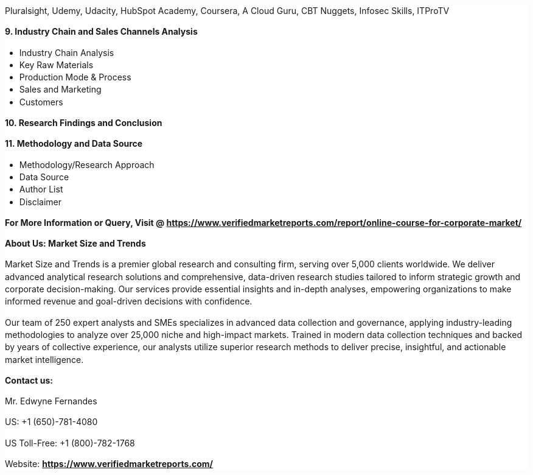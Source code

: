 Pluralsight, Udemy, Udacity, HubSpot Academy, Coursera, A Cloud Guru, CBT Nuggets, Infosec Skills, ITProTV</strong></p><p><strong>9. Industry Chain and Sales Channels Analysis</strong></p><ul><li>Industry Chain Analysis</li><li>Key Raw Materials</li><li>Production Mode &amp; Process</li><li>Sales and Marketing</li><li>Customers</li></ul><p><strong>10. Research Findings and Conclusion</strong></p><p><strong>11. Methodology and Data Source</strong></p><ul><li>Methodology/Research Approach</li><li>Data Source</li><li>Author List</li><li>Disclaimer</li></ul></p><p><strong>For More Information or Query, Visit @ <a href="https://www.verifiedmarketreports.com/report/online-course-for-corporate-market/">https://www.verifiedmarketreports.com/report/online-course-for-corporate-market/</a></strong></p><p><strong>About Us: Market Size and Trends</strong></p><p>Market Size and Trends is a premier global research and consulting firm, serving over 5,000 clients worldwide. We deliver advanced analytical research solutions and comprehensive, data-driven research studies tailored to inform strategic growth and corporate decision-making. Our services provide essential insights and in-depth analyses, empowering organizations to make informed revenue and goal-driven decisions with confidence.</p><p>Our team of 250 expert analysts and SMEs specializes in advanced data collection and governance, applying industry-leading methodologies to analyze over 25,000 niche and high-impact markets. Trained in modern data collection techniques and backed by years of collective experience, our analysts utilize superior research methods to deliver precise, insightful, and actionable market intelligence.</p><p><strong>Contact us:</strong></p><p>Mr. Edwyne Fernandes</p><p>US: +1 (650)-781-4080</p><p>US Toll-Free: +1 (800)-782-1768</p><p>Website: <strong><a href="https://www.verifiedmarketreports.com/">https://www.verifiedmarketreports.com/</a></strong></p>
